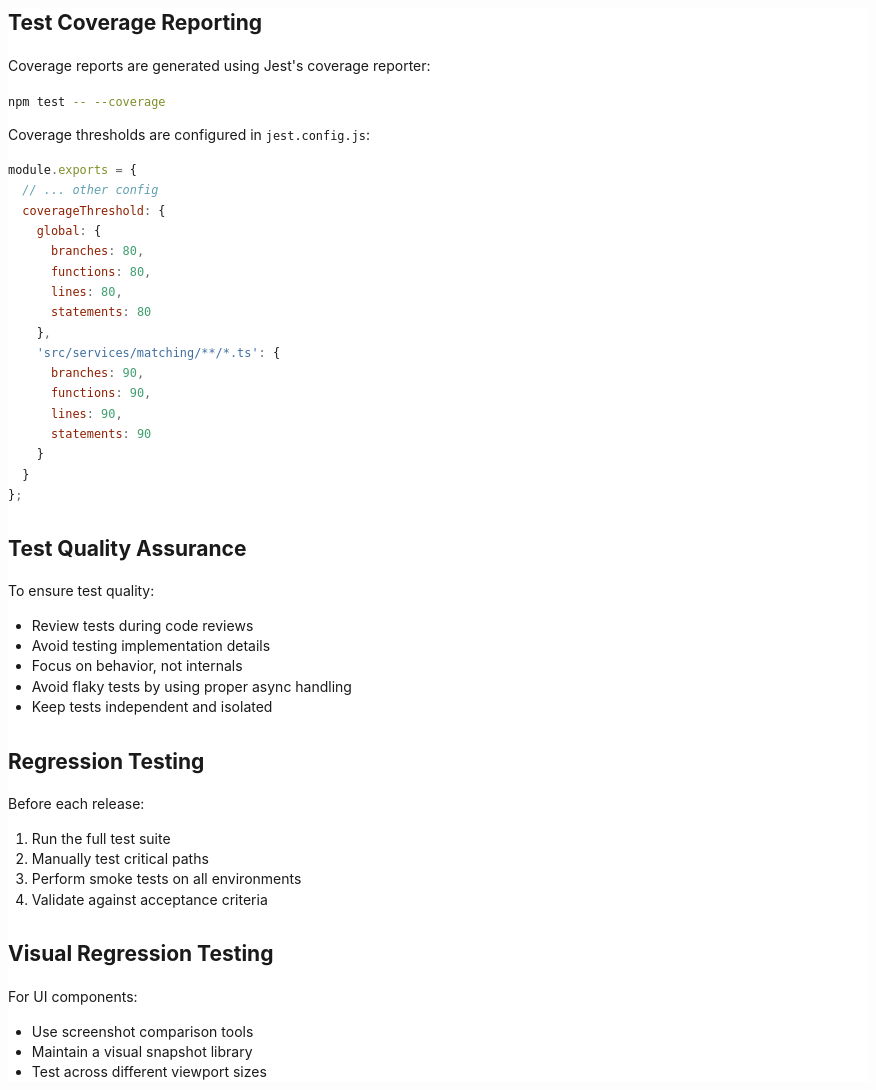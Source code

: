 ## Test Coverage Reporting

Coverage reports are generated using Jest's coverage reporter:

```bash
npm test -- --coverage
```

Coverage thresholds are configured in `jest.config.js`:

```javascript
module.exports = {
  // ... other config
  coverageThreshold: {
    global: {
      branches: 80,
      functions: 80,
      lines: 80,
      statements: 80
    },
    'src/services/matching/**/*.ts': {
      branches: 90,
      functions: 90,
      lines: 90,
      statements: 90
    }
  }
};
```

## Test Quality Assurance

To ensure test quality:
- Review tests during code reviews
- Avoid testing implementation details
- Focus on behavior, not internals
- Avoid flaky tests by using proper async handling
- Keep tests independent and isolated

## Regression Testing

Before each release:
1. Run the full test suite
2. Manually test critical paths
3. Perform smoke tests on all environments
4. Validate against acceptance criteria

## Visual Regression Testing

For UI components:
- Use screenshot comparison tools
- Maintain a visual snapshot library
- Test across different viewport sizes
